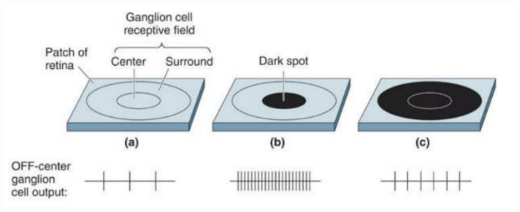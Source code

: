 ![Screenshot 2021-12-10 at 11.59.20.png](%5B048%5D%20Vision%20-%20The%20Eye%20e55b9e7686a542fd8d502788a824142b/Screenshot_2021-12-10_at_11.59.20.png)
